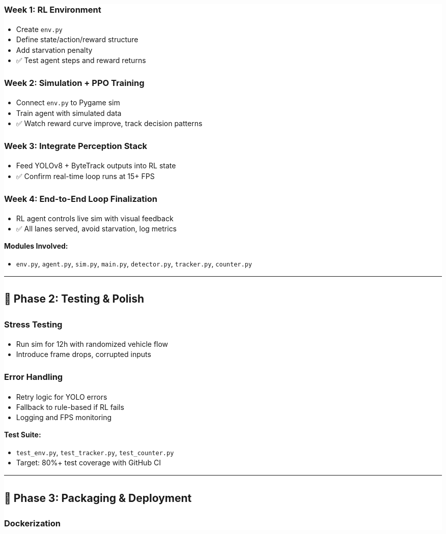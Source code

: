 ### Week 1: RL Environment

* Create `env.py`
* Define state/action/reward structure
* Add starvation penalty
* ✅ Test agent steps and reward returns

### Week 2: Simulation + PPO Training

* Connect `env.py` to Pygame sim
* Train agent with simulated data
* ✅ Watch reward curve improve, track decision patterns

### Week 3: Integrate Perception Stack

* Feed YOLOv8 + ByteTrack outputs into RL state
* ✅ Confirm real-time loop runs at 15+ FPS

### Week 4: End-to-End Loop Finalization

* RL agent controls live sim with visual feedback
* ✅ All lanes served, avoid starvation, log metrics

**Modules Involved:**

* `env.py`, `agent.py`, `sim.py`, `main.py`, `detector.py`, `tracker.py`, `counter.py`

---

## 🧪 Phase 2: Testing & Polish

### Stress Testing

* Run sim for 12h with randomized vehicle flow
* Introduce frame drops, corrupted inputs

### Error Handling

* Retry logic for YOLO errors
* Fallback to rule-based if RL fails
* Logging and FPS monitoring

**Test Suite:**

* `test_env.py`, `test_tracker.py`, `test_counter.py`
* Target: 80%+ test coverage with GitHub CI

---

## 🚢 Phase 3: Packaging & Deployment

### Dockerization
